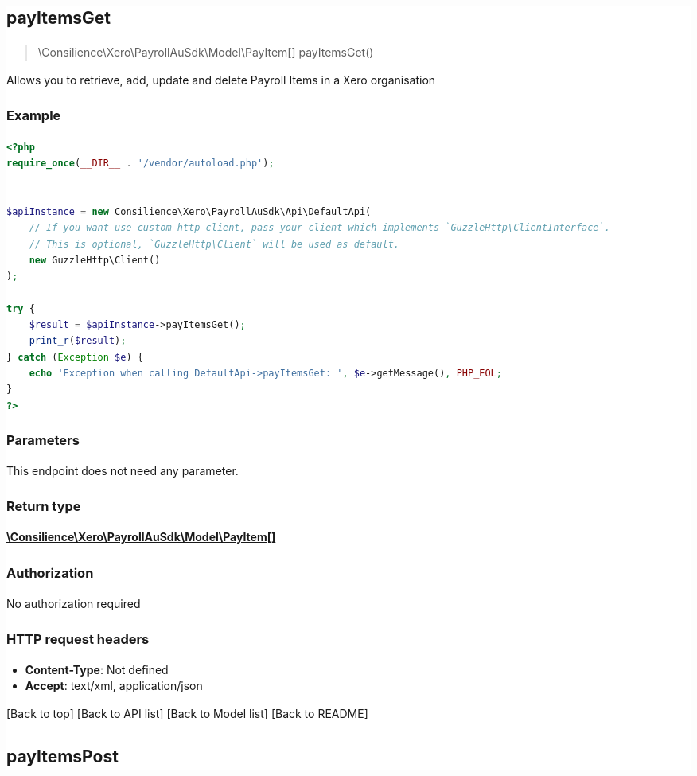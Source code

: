 ## payItemsGet

> \Consilience\Xero\PayrollAuSdk\Model\PayItem[] payItemsGet()

Allows you to retrieve, add, update and delete Payroll Items in a Xero organisation

### Example

```php
<?php
require_once(__DIR__ . '/vendor/autoload.php');


$apiInstance = new Consilience\Xero\PayrollAuSdk\Api\DefaultApi(
    // If you want use custom http client, pass your client which implements `GuzzleHttp\ClientInterface`.
    // This is optional, `GuzzleHttp\Client` will be used as default.
    new GuzzleHttp\Client()
);

try {
    $result = $apiInstance->payItemsGet();
    print_r($result);
} catch (Exception $e) {
    echo 'Exception when calling DefaultApi->payItemsGet: ', $e->getMessage(), PHP_EOL;
}
?>
```

### Parameters

This endpoint does not need any parameter.

### Return type

[**\Consilience\Xero\PayrollAuSdk\Model\PayItem[]**](../Model/PayItem.md)

### Authorization

No authorization required

### HTTP request headers

- **Content-Type**: Not defined
- **Accept**: text/xml, application/json

[[Back to top]](#) [[Back to API list]](../../README.md#documentation-for-api-endpoints)
[[Back to Model list]](../../README.md#documentation-for-models)
[[Back to README]](../../README.md)


## payItemsPost
